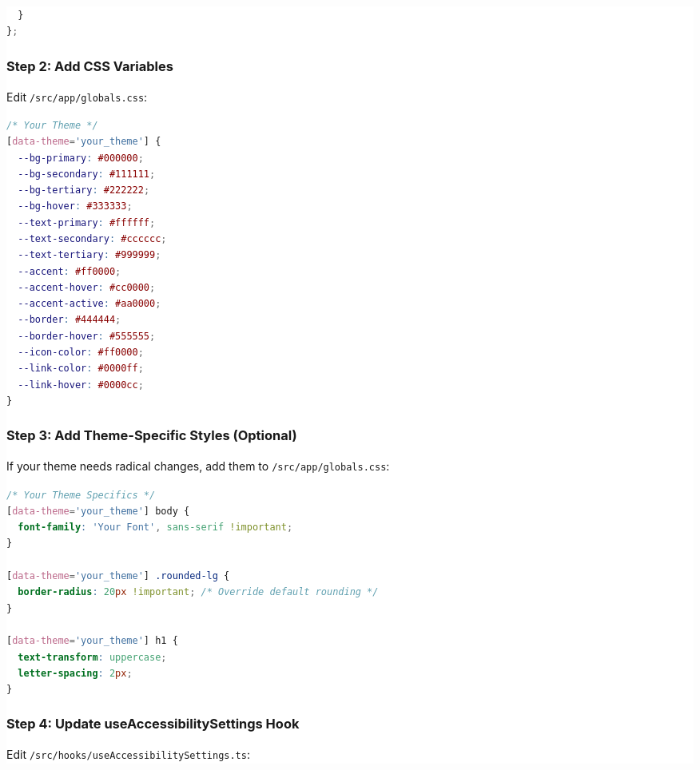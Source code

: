 ```typescript
  }
};
```

### Step 2: Add CSS Variables

Edit `/src/app/globals.css`:

```css
/* Your Theme */
[data-theme='your_theme'] {
  --bg-primary: #000000;
  --bg-secondary: #111111;
  --bg-tertiary: #222222;
  --bg-hover: #333333;
  --text-primary: #ffffff;
  --text-secondary: #cccccc;
  --text-tertiary: #999999;
  --accent: #ff0000;
  --accent-hover: #cc0000;
  --accent-active: #aa0000;
  --border: #444444;
  --border-hover: #555555;
  --icon-color: #ff0000;
  --link-color: #0000ff;
  --link-hover: #0000cc;
}
```

### Step 3: Add Theme-Specific Styles (Optional)

If your theme needs radical changes, add them to `/src/app/globals.css`:

```css
/* Your Theme Specifics */
[data-theme='your_theme'] body {
  font-family: 'Your Font', sans-serif !important;
}

[data-theme='your_theme'] .rounded-lg {
  border-radius: 20px !important; /* Override default rounding */
}

[data-theme='your_theme'] h1 {
  text-transform: uppercase;
  letter-spacing: 2px;
}
```

### Step 4: Update useAccessibilitySettings Hook

Edit `/src/hooks/useAccessibilitySettings.ts`:
